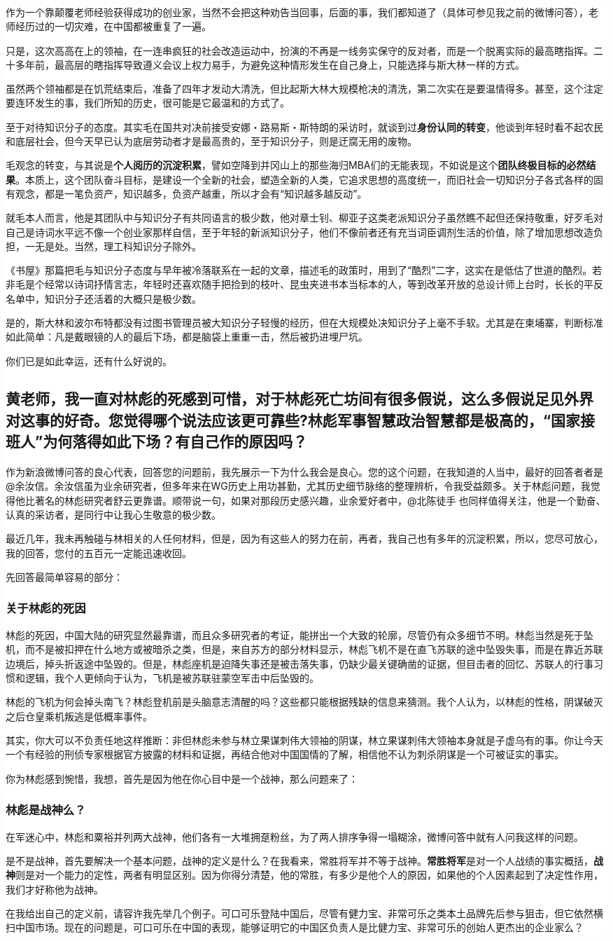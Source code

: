 作为一个靠颠覆老师经验获得成功的创业家，当然不会把这种劝告当回事，后面的事，我们都知道了（具体可参见我之前的微博问答），老师经历过的一切灾难，在中国都被重复了一遍。

只是，这次高高在上的领袖，在一连串疯狂的社会改造运动中，扮演的不再是一线务实保守的反对者，而是一个脱离实际的最高瞎指挥。二十多年前，最高层的瞎指挥导致遵义会议上权力易手，为避免这种情形发生在自己身上，只能选择与斯大林一样的方式。

虽然两个领袖都是在饥荒结束后，准备了四年才发动大清洗，但比起斯大林大规模枪决的清洗，第二次实在是要温情得多。甚至，这个注定要连环发生的事，我们所知的历史，很可能是它最温和的方式了。

至于对待知识分子的态度。其实毛在国共对决前接受安娜・路易斯・斯特朗的采访时，就谈到过**身份认同的转变**，他谈到年轻时看不起农民和底层社会，但今天早已认为底层劳动者才是最高贵的，至于知识分子，则是迂腐无用的废物。

毛观念的转变，与其说是**个人阅历的沉淀积累**，譬如空降到并冈山上的那些海归MBA们的无能表现，不如说是这个**团队终极目标的必然结果**。本质上，这个团队奋斗目标，是建设一个全新的社会，塑造全新的人类，它追求思想的高度统一，而旧社会一切知识分子各式各样的固有观念，都是一笔负资产，知识越多，负资产越重，所以才会有“知识越多越反动”。

就毛本人而言，他是其团队中与知识分子有共同语言的极少数，他对章士钊、柳亚子这类老派知识分子虽然瞧不起但还保持敬重，好歹毛对自己是诗词水平远不像一个创业家那样自信，至于年轻的新派知识分子，他们不像前者还有充当词臣调剂生活的价值，除了增加思想改造负担，一无是处。当然，理工科知识分子除外。

《书屋》那篇把毛与知识分子态度与早年被冷落联系在一起的文章，描述毛的政策时，用到了“酷烈”二字，这实在是低估了世道的酷烈。若非毛是个经常以诗词抒情言志，年轻时还喜欢随手把捡到的枝叶、昆虫夹进书本当标本的人，等到改革开放的总设计师上台时，长长的平反名单中，知识分子还活着的大概只是极少数。

是的，斯大林和波尔布特都没有过图书管理员被大知识分子轻慢的经历，但在大规模处决知识分子上毫不手软。尤其是在柬埔寨，判断标准如此简单：凡是戴眼镜的人的最后下场，都是脑袋上重重一击，然后被扔进埋尸坑。

你们已是如此幸运，还有什么好说的。


## 黄老师，我一直对林彪的死感到可惜，对于林彪死亡坊间有很多假说，这么多假说足见外界对这事的好奇。您觉得哪个说法应该更可靠些?林彪军事智慧政治智慧都是极高的，“国家接班人”为何落得如此下场？有自己作的原因吗？



作为新浪微博问答的良心代表，回答您的问题前，我先展示一下为什么我会是良心。您的这个问题，在我知道的人当中，最好的回答者者是@余汝信。余汝信虽为业余研究者，但多年来在WG历史上用功甚勤，尤其历史细节脉络的整理辨析，令我受益颇多。关于林彪问题，我觉得他比著名的林彪研究者舒云更靠谱。顺带说一句，如果对那段历史感兴趣，业余爱好者中，@北陈徒手 也同样值得关注，他是一个勤奋、认真的采访者，是同行中让我心生敬意的极少数。

最近几年，我未再触碰与林相关的人任何材料，但是，因为有这些人的努力在前，再者，我自己也有多年的沉淀积累，所以，您尽可放心，我的回答，您付的五百元一定能迅速收回。

先回答最简单容易的部分：

### 关于林彪的死因

林彪的死因，中国大陆的研究显然最靠谱，而且众多研究者的考证，能拼出一个大致的轮廓，尽管仍有众多细节不明。林彪当然是死于坠机，而不是被扣押在什么地方或被暗杀之类，但是，来自苏方的部分材料显示，林彪飞机不是在直飞苏联的途中坠毁失事，而是在靠近苏联边境后，掉头折返途中坠毁的。但是，林彪座机是迫降失事还是被击落失事，仍缺少最关键确凿的证据，但目击者的回忆、苏联人的行事习惯和逻辑，我个人更倾向于认为，飞机是被苏联驻蒙空军击中后坠毁的。

林彪的飞机为何​会掉头南飞？林彪登机前是头脑意志清醒的吗？这些都只能根据残缺的信息来猜测。我个人认为，以林彪的性格，阴谋破灭之后仓皇乘机叛逃是低概率事件。

其实，你大可以不负责任地这样推断：非但林彪未参与林立果谋刺伟大领袖的阴谋，林立果谋刺伟大领袖本身就是子虚乌有的事。你让今天一个有经验的刑侦专家根据官方披露的材料和证据，再结合他对中国国情的了解，相信他不认为刺杀阴谋是一个可被证实的事实。

你为林彪感到惋惜，我想，首先是因为他在你心目中是一个战神，那么问题来了：

### 林彪是战神么？

​在军迷心中，林彪和粟裕并列两大战神，他们各有一大堆拥趸粉丝，为了两人排序争得一塌糊涂，微博问答中就有人问我这样的问题。

是不是战神，首先要解决一个基本问题，战神的定义是什么？在我看来，常胜将军并不等于战神。**常胜将军**是对一个人战绩的事实概括，**战神**则是对一个能力的定性，两者有明显区别。因为你得分清楚，他的常胜，有多少是他个人的原因，如果他的个人因素起到了决定性作用，我们才好称他为战神。

在我给出自己的定义前，请容许我先举几个例​子。可口可乐登陆中国后，尽管有健力宝、非常可乐之类本土品牌先后参与狙击，但它依然横扫中国市场。现在的问题是，可口可乐在中国的表现，能够证明它的中国区负责人是比健力宝、非常可乐的创始人更杰出的企业家么？
